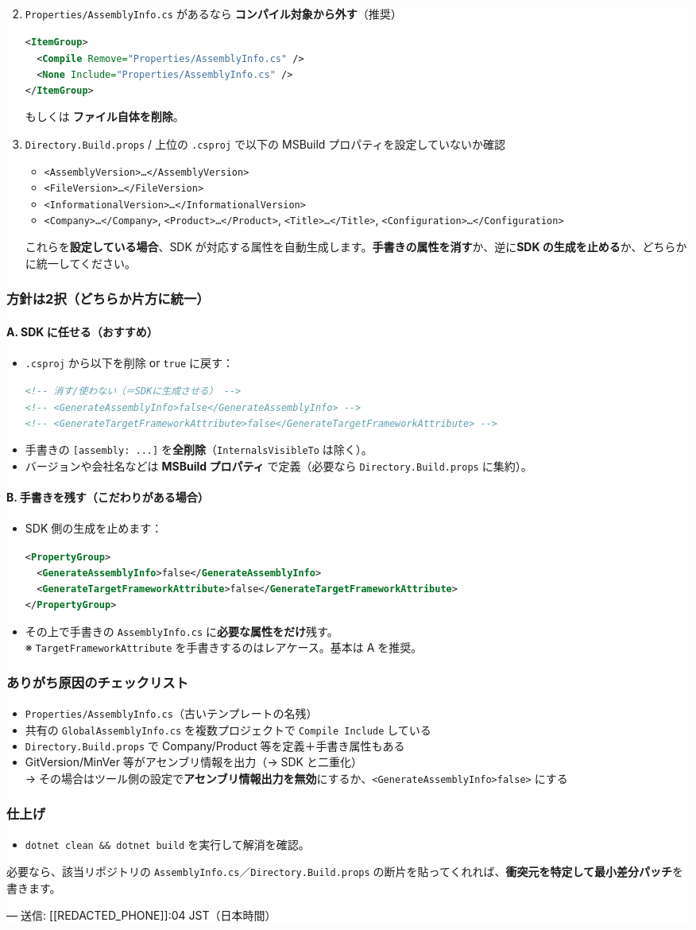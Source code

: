 2) `Properties/AssemblyInfo.cs` があるなら **コンパイル対象から外す**（推奨）  
   ```xml
   <ItemGroup>
     <Compile Remove="Properties/AssemblyInfo.cs" />
     <None Include="Properties/AssemblyInfo.cs" />
   </ItemGroup>
   ```
   もしくは **ファイル自体を削除**。

3) `Directory.Build.props` / 上位の `.csproj` で以下の MSBuild プロパティを設定していないか確認  
   - `<AssemblyVersion>…</AssemblyVersion>`
   - `<FileVersion>…</FileVersion>`
   - `<InformationalVersion>…</InformationalVersion>`
   - `<Company>…</Company>`, `<Product>…</Product>`, `<Title>…</Title>`, `<Configuration>…</Configuration>`
   
   これらを**設定している場合**、SDK が対応する属性を自動生成します。**手書きの属性を消す**か、逆に**SDK の生成を止める**か、どちらかに統一してください。

### 方針は2択（どちらか片方に統一）
#### A. SDK に任せる（おすすめ）
- `.csproj` から以下を削除 or `true` に戻す：
  ```xml
  <!-- 消す/使わない（＝SDKに生成させる） -->
  <!-- <GenerateAssemblyInfo>false</GenerateAssemblyInfo> -->
  <!-- <GenerateTargetFrameworkAttribute>false</GenerateTargetFrameworkAttribute> -->
  ```
- 手書きの `[assembly: ...]` を**全削除**（`InternalsVisibleTo` は除く）。
- バージョンや会社名などは **MSBuild プロパティ** で定義（必要なら `Directory.Build.props` に集約）。

#### B. 手書きを残す（こだわりがある場合）
- SDK 側の生成を止めます：
  ```xml
  <PropertyGroup>
    <GenerateAssemblyInfo>false</GenerateAssemblyInfo>
    <GenerateTargetFrameworkAttribute>false</GenerateTargetFrameworkAttribute>
  </PropertyGroup>
  ```
- その上で手書きの `AssemblyInfo.cs` に**必要な属性をだけ**残す。  
  ※ `TargetFrameworkAttribute` を手書きするのはレアケース。基本は A を推奨。

### ありがち原因のチェックリスト
- `Properties/AssemblyInfo.cs`（古いテンプレートの名残）
- 共有の `GlobalAssemblyInfo.cs` を複数プロジェクトで `Compile Include` している
- `Directory.Build.props` で Company/Product 等を定義＋手書き属性もある
- GitVersion/MinVer 等がアセンブリ情報を出力（→ SDK と二重化）  
  → その場合はツール側の設定で**アセンブリ情報出力を無効**にするか、`<GenerateAssemblyInfo>false>` にする

### 仕上げ
- `dotnet clean && dotnet build` を実行して解消を確認。

必要なら、該当リポジトリの `AssemblyInfo.cs`／`Directory.Build.props` の断片を貼ってくれれば、**衝突元を特定して最小差分パッチ**を書きます。

— 送信: [[REDACTED_PHONE]]:04 JST（日本時間）
